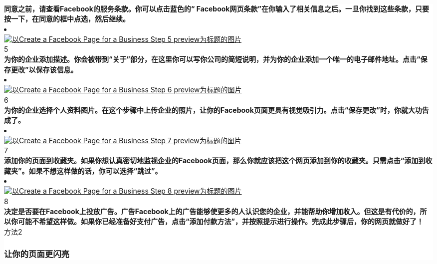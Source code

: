 <div class="step"><b class="whb">同意之前，请查看Facebook的服务条款。你可以点击蓝色的“ Facebook网页条款”在你输入了相关信息之后。一旦你找到这些条款，只要按一下，在同意的框中点选，然后继续。 </b></div>
<div class="clearall"></div></li>
 	<li class="hasad">
<div class="mwimg  largeimage  floatcenter "><a class="image lightbox" href="http://zh.wikihow.com/%E4%B8%BA%E4%BC%81%E4%B8%9A%E5%88%9B%E5%BB%BA%E4%B8%80%E4%B8%AAFacebook%E4%B8%BB%E9%A1%B5#/File:Create-a-Facebook-Page-for-a-Business-Step-5-preview.jpg" data-href="/File:Create-a-Facebook-Page-for-a-Business-Step-5-preview.jpg?ajax=true&amp;aid=2137133"><img id="img_7acd092b01" class="whcdn" src="http://pad1.whstatic.com/images/thumb/0/01/Create-a-Facebook-Page-for-a-Business-Step-5-preview.jpg/728px-Create-a-Facebook-Page-for-a-Business-Step-5-preview.jpg" alt="以Create a Facebook Page for a Business Step 5 preview为标题的图片" width="728" height="410" data-src="http://pad1.whstatic.com/images/thumb/0/01/Create-a-Facebook-Page-for-a-Business-Step-5-preview.jpg/728px-Create-a-Facebook-Page-for-a-Business-Step-5-preview.jpg" /></a>
<div class="whvid_cont whvid_cont_hideable whvid_both"></div>
</div>
<div class="step_num">5</div>
<a class="stepanchor" name="step_1_5"></a>
<div class="step"><b class="whb">为你的企业添加描述。你会被带到“关于”部分，在这里你可以写你公司的简短说明，并为你的企业添加一个唯一的电子邮件地址。点击“保存更改”以保存该信息。 </b></div>
<div class="clearall"></div>
<div class="clearall"></div>
<div class="wh_ad_inner adunit7"><ins class="adsbygoogle" data-adsbygoogle-status="done" data-ad-client="ca-pub-9543332082073187" data-ad-slot="3102862578" data-font-size="large"><ins id="aswift_2_expand"><ins id="aswift_2_anchor"><iframe id="aswift_2" name="aswift_2" width="728" height="120" frameborder="0" marginwidth="0" marginheight="0" scrolling="no" allowfullscreen="allowfullscreen" data-mce-fragment="1"></iframe></ins></ins></ins></div></li>
 	<li>
<div class="mwimg  largeimage  floatcenter "><a class="image lightbox" href="http://zh.wikihow.com/%E4%B8%BA%E4%BC%81%E4%B8%9A%E5%88%9B%E5%BB%BA%E4%B8%80%E4%B8%AAFacebook%E4%B8%BB%E9%A1%B5#/File:Create-a-Facebook-Page-for-a-Business-Step-6-preview.jpg" data-href="/File:Create-a-Facebook-Page-for-a-Business-Step-6-preview.jpg?ajax=true&amp;aid=2137133"><img id="img_2f6305879e" class="whcdn" src="http://pad1.whstatic.com/images/thumb/a/a3/Create-a-Facebook-Page-for-a-Business-Step-6-preview.jpg/728px-Create-a-Facebook-Page-for-a-Business-Step-6-preview.jpg" alt="以Create a Facebook Page for a Business Step 6 preview为标题的图片" width="728" height="410" data-src="http://pad1.whstatic.com/images/thumb/a/a3/Create-a-Facebook-Page-for-a-Business-Step-6-preview.jpg/728px-Create-a-Facebook-Page-for-a-Business-Step-6-preview.jpg" /></a>
<div class="whvid_cont whvid_cont_hideable whvid_both"></div>
</div>
<div class="step_num">6</div>
<a class="stepanchor" name="step_1_6"></a>
<div class="step"><b class="whb">为你的企业选择个人资料图片。在这个步骤中上传企业的照片，让你的Facebook页面更具有视觉吸引力。点击“保存更改”时，你就大功告成了。 </b></div>
<div class="clearall"></div></li>
 	<li>
<div class="mwimg  largeimage  floatcenter "><a class="image lightbox" href="http://zh.wikihow.com/%E4%B8%BA%E4%BC%81%E4%B8%9A%E5%88%9B%E5%BB%BA%E4%B8%80%E4%B8%AAFacebook%E4%B8%BB%E9%A1%B5#/File:Create-a-Facebook-Page-for-a-Business-Step-7-preview.jpg" data-href="/File:Create-a-Facebook-Page-for-a-Business-Step-7-preview.jpg?ajax=true&amp;aid=2137133"><img id="img_87e091af38" class="whcdn" src="http://hss5.com/wp-content/uploads/2017/02/728px-Create-a-Facebook-Page-for-a-Business-Step-7-preview.jpg" alt='以Create a Facebook Page for a Business Step 7 preview为标题的图片' width="728" height="410" data-src="http://hss5.com/wp-content/uploads/2017/02/728px-Create-a-Facebook-Page-for-a-Business-Step-7-preview.jpg" /></a>
<div class="whvid_cont whvid_cont_hideable whvid_both"></div>
</div>
<div class="step_num">7</div>
<a class="stepanchor" name="step_1_7"></a>
<div class="step"><b class="whb">添加你的页面到收藏夹。如果你想认真密切地监视企业的Facebook页面，那么你就应该把这个网页添加到你的收藏夹。只需点击“添加到收藏夹”。如果不想这样做的话，你可以选择“跳过”。 </b></div>
<div class="clearall"></div></li>
 	<li class="hasad">
<div class="mwimg  largeimage  floatcenter "><a class="image lightbox" href="http://zh.wikihow.com/%E4%B8%BA%E4%BC%81%E4%B8%9A%E5%88%9B%E5%BB%BA%E4%B8%80%E4%B8%AAFacebook%E4%B8%BB%E9%A1%B5#/File:Create-a-Facebook-Page-for-a-Business-Step-8-preview.jpg" data-href="/File:Create-a-Facebook-Page-for-a-Business-Step-8-preview.jpg?ajax=true&amp;aid=2137133"><img id="img_2d9a7f93d5" class="whcdn" src="http://hss5.com/wp-content/uploads/2017/02/728px-Create-a-Facebook-Page-for-a-Business-Step-8-preview.jpg" alt='以Create a Facebook Page for a Business Step 8 preview为标题的图片' width="728" height="410" data-src="http://hss5.com/wp-content/uploads/2017/02/728px-Create-a-Facebook-Page-for-a-Business-Step-8-preview.jpg" /></a>
<div class="whvid_cont whvid_cont_hideable whvid_both"></div>
</div>
<div class="step_num">8</div>
<a class="stepanchor" name="step_1_8"></a>
<div class="step"><b class="whb">决定是否要在Facebook上投放广告。广告Facebook上的广告能够使更多的人认识您的企业，并能帮助你增加收入。但这是有代价的，所以你可能不希望这样做。如果你已经准备好支付广告，点击“添加付款方法”，并按照提示进行操作。完成此步骤后，你的网页就做好了！ </b></div>
<div class="clearall"></div>
<div class="clearall"></div>
<div class="wh_ad_inner adunit1"><ins class="adsbygoogle" data-adsbygoogle-status="done" data-ad-client="ca-pub-9543332082073187" data-ad-slot="6102046573" data-font-size="large"><ins id="aswift_3_expand"><ins id="aswift_3_anchor"><iframe id="aswift_3" name="aswift_3" width="728" height="120" frameborder="0" marginwidth="0" marginheight="0" scrolling="no" allowfullscreen="allowfullscreen" data-mce-fragment="1"></iframe></ins></ins></ins></div></li>
</ol>
<div class="clearall"></div>
</div>
</div>
<a class="anchor" name=".E8.AE.A9.E4.BD.A0.E7.9A.84.E9.A1.B5.E9.9D.A2.E6.9B.B4.E9.97.AA.E4.BA.AE_sub"></a>
<div class="section steps   sticky ">
<div class="altblock"><label class="method_label">方法</label>2</div>
<h3 class="sticking"><span id=".E8.AE.A9.E4.BD.A0.E7.9A.84.E9.A1.B5.E9.9D.A2.E6.9B.B4.E9.97.AA.E4.BA.AE" class="mw-headline">让你的页面更闪亮</span></h3>